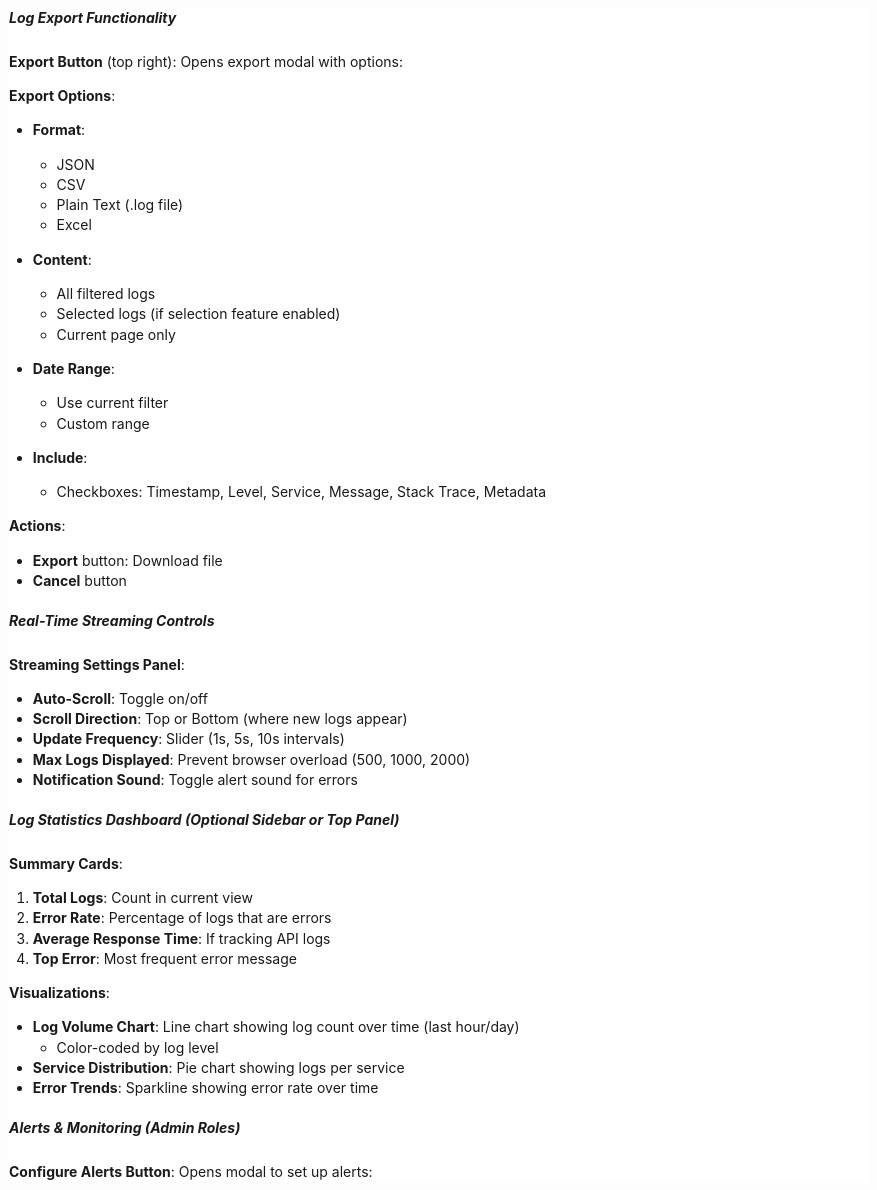 ##### Log Export Functionality

**Export Button** (top right):
Opens export modal with options:

**Export Options**:
- **Format**:
  - JSON
  - CSV
  - Plain Text (.log file)
  - Excel

- **Content**:
  - All filtered logs
  - Selected logs (if selection feature enabled)
  - Current page only

- **Date Range**:
  - Use current filter
  - Custom range

- **Include**:
  - Checkboxes: Timestamp, Level, Service, Message, Stack Trace, Metadata

**Actions**:
- **Export** button: Download file
- **Cancel** button

##### Real-Time Streaming Controls

**Streaming Settings Panel**:
- **Auto-Scroll**: Toggle on/off
- **Scroll Direction**: Top or Bottom (where new logs appear)
- **Update Frequency**: Slider (1s, 5s, 10s intervals)
- **Max Logs Displayed**: Prevent browser overload (500, 1000, 2000)
- **Notification Sound**: Toggle alert sound for errors

##### Log Statistics Dashboard (Optional Sidebar or Top Panel)

**Summary Cards**:
1. **Total Logs**: Count in current view
2. **Error Rate**: Percentage of logs that are errors
3. **Average Response Time**: If tracking API logs
4. **Top Error**: Most frequent error message

**Visualizations**:
- **Log Volume Chart**: Line chart showing log count over time (last hour/day)
  - Color-coded by log level
- **Service Distribution**: Pie chart showing logs per service
- **Error Trends**: Sparkline showing error rate over time

##### Alerts & Monitoring (Admin Roles)

**Configure Alerts Button**:
Opens modal to set up alerts:
